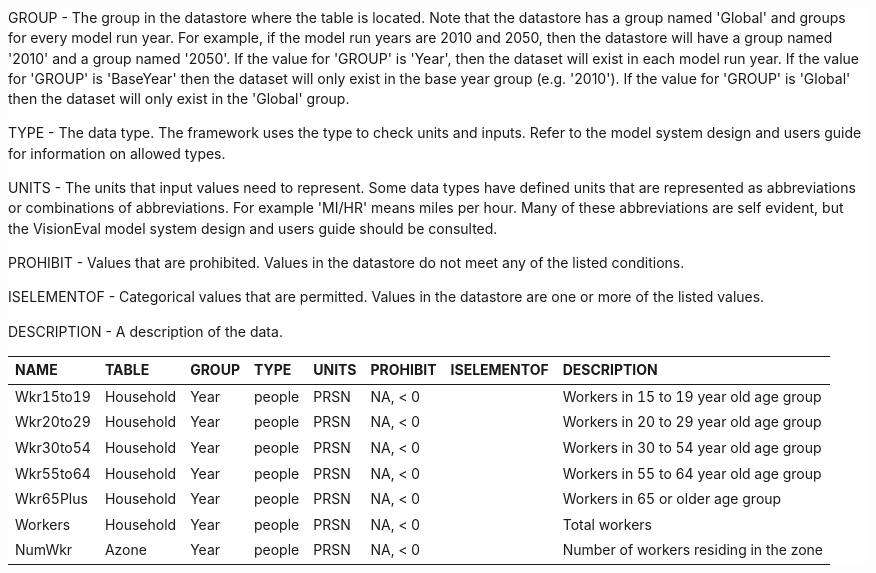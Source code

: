 GROUP - The group in the datastore where the table is located. Note that the datastore has a group named 'Global' and groups for every model run year. For example, if the model run years are 2010 and 2050, then the datastore will have a group named '2010' and a group named '2050'. If the value for 'GROUP' is 'Year', then the dataset will exist in each model run year. If the value for 'GROUP' is 'BaseYear' then the dataset will only exist in the base year group (e.g. '2010'). If the value for 'GROUP' is 'Global' then the dataset will only exist in the 'Global' group.

TYPE - The data type. The framework uses the type to check units and inputs. Refer to the model system design and users guide for information on allowed types.

UNITS - The units that input values need to represent. Some data types have defined units that are represented as abbreviations or combinations of abbreviations. For example 'MI/HR' means miles per hour. Many of these abbreviations are self evident, but the VisionEval model system design and users guide should be consulted.

PROHIBIT - Values that are prohibited. Values in the datastore do not meet any of the listed conditions.

ISELEMENTOF - Categorical values that are permitted. Values in the datastore are one or more of the listed values.

DESCRIPTION - A description of the data.

|NAME      |TABLE     |GROUP |TYPE   |UNITS |PROHIBIT |ISELEMENTOF |DESCRIPTION                            |
|:---------|:---------|:-----|:------|:-----|:--------|:-----------|:--------------------------------------|
|Wkr15to19 |Household |Year  |people |PRSN  |NA, < 0  |            |Workers in 15 to 19 year old age group |
|Wkr20to29 |Household |Year  |people |PRSN  |NA, < 0  |            |Workers in 20 to 29 year old age group |
|Wkr30to54 |Household |Year  |people |PRSN  |NA, < 0  |            |Workers in 30 to 54 year old age group |
|Wkr55to64 |Household |Year  |people |PRSN  |NA, < 0  |            |Workers in 55 to 64 year old age group |
|Wkr65Plus |Household |Year  |people |PRSN  |NA, < 0  |            |Workers in 65 or older age group       |
|Workers   |Household |Year  |people |PRSN  |NA, < 0  |            |Total workers                          |
|NumWkr    |Azone     |Year  |people |PRSN  |NA, < 0  |            |Number of workers residing in the zone |
